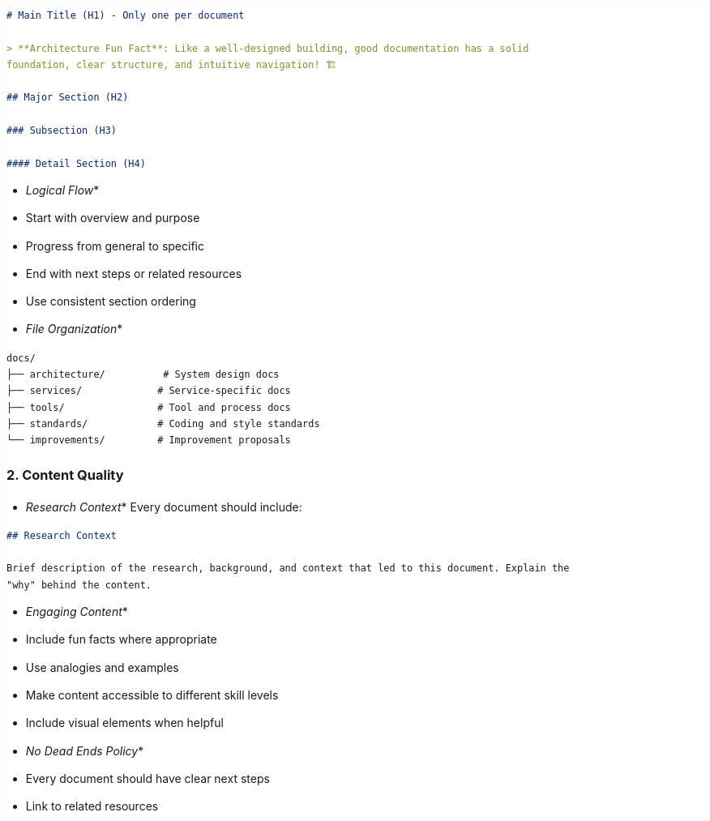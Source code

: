 ```markdown
# Main Title (H1) - Only one per document

> **Architecture Fun Fact**: Like a well-designed building, good documentation has a solid
foundation, clear structure, and intuitive navigation! 🏗️

## Major Section (H2)

### Subsection (H3)

#### Detail Section (H4)
```

* *Logical Flow*\*

* Start with overview and purpose

* Progress from general to specific

* End with next steps or related resources

* Use consistent section ordering

* *File Organization*\*

```
docs/
├── architecture/          # System design docs
├── services/             # Service-specific docs
├── tools/                # Tool and process docs
├── standards/            # Coding and style standards
└── improvements/         # Improvement proposals
```

### 2. Content Quality

* *Research Context*\* Every document should include:

```markdown
## Research Context

Brief description of the research, background, and context that led to this document. Explain the
"why" behind the content.
```

* *Engaging Content*\*

* Include fun facts where appropriate

* Use analogies and examples

* Make content accessible to different skill levels

* Include visual elements when helpful

* *No Dead Ends Policy*\*

* Every document should have clear next steps

* Link to related resources
